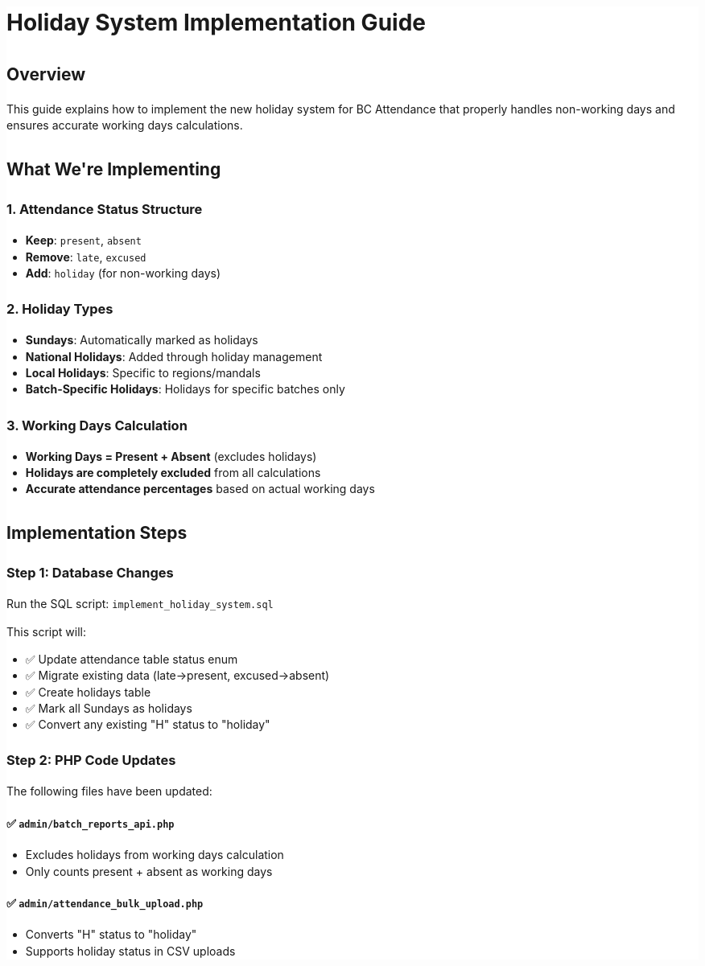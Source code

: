 # Holiday System Implementation Guide

## Overview
This guide explains how to implement the new holiday system for BC Attendance that properly handles non-working days and ensures accurate working days calculations.

## What We're Implementing

### 1. **Attendance Status Structure**
- **Keep**: `present`, `absent`
- **Remove**: `late`, `excused`
- **Add**: `holiday` (for non-working days)

### 2. **Holiday Types**
- **Sundays**: Automatically marked as holidays
- **National Holidays**: Added through holiday management
- **Local Holidays**: Specific to regions/mandals
- **Batch-Specific Holidays**: Holidays for specific batches only

### 3. **Working Days Calculation**
- **Working Days = Present + Absent** (excludes holidays)
- **Holidays are completely excluded** from all calculations
- **Accurate attendance percentages** based on actual working days

## Implementation Steps

### Step 1: Database Changes
Run the SQL script: `implement_holiday_system.sql`

This script will:
- ✅ Update attendance table status enum
- ✅ Migrate existing data (late→present, excused→absent)
- ✅ Create holidays table
- ✅ Mark all Sundays as holidays
- ✅ Convert any existing "H" status to "holiday"

### Step 2: PHP Code Updates
The following files have been updated:

#### ✅ `admin/batch_reports_api.php`
- Excludes holidays from working days calculation
- Only counts present + absent as working days

#### ✅ `admin/attendance_bulk_upload.php`
- Converts "H" status to "holiday"
- Supports holiday status in CSV uploads
